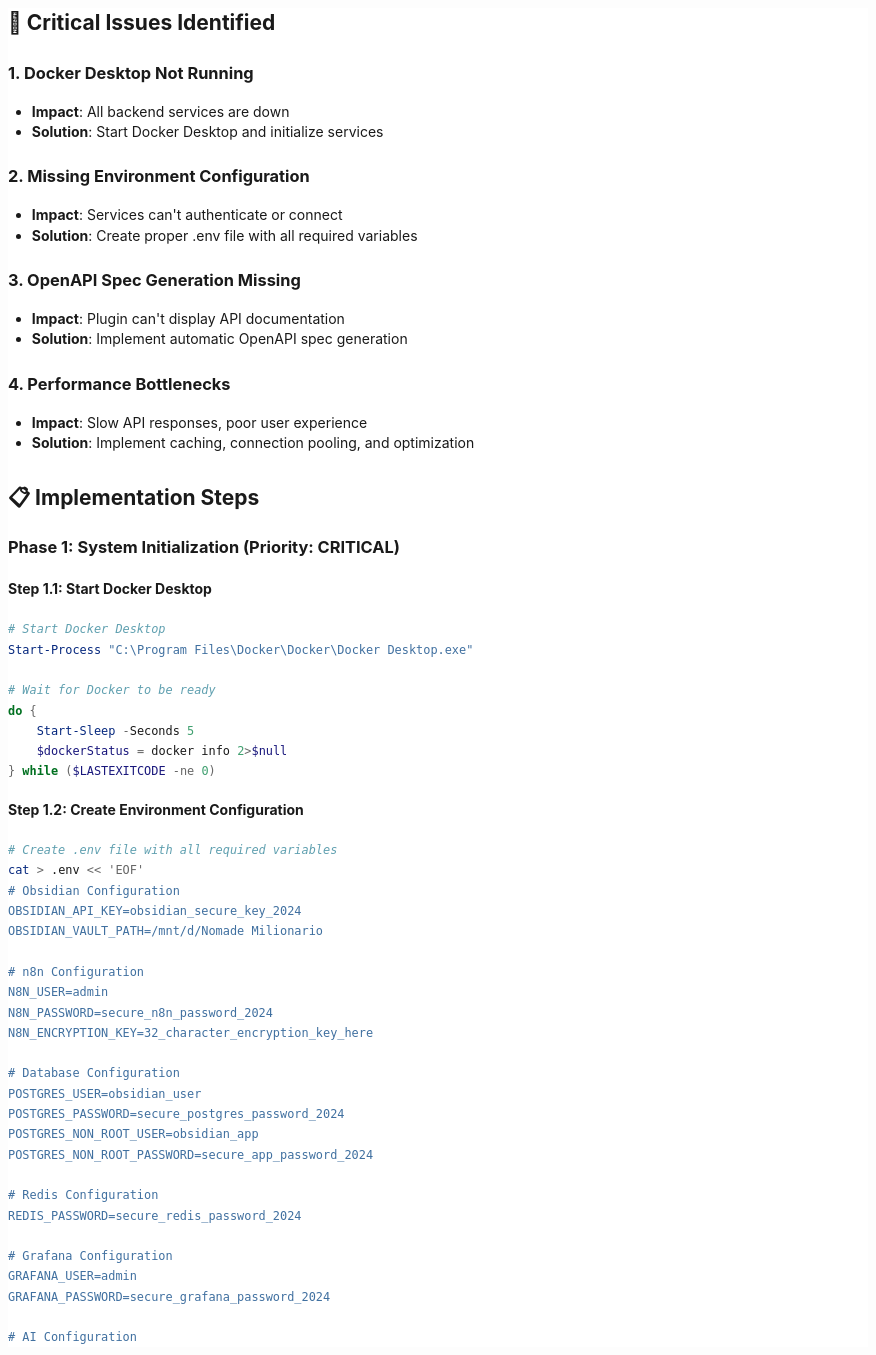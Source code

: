 ## 🚨 Critical Issues Identified

### 1. **Docker Desktop Not Running**
- **Impact**: All backend services are down
- **Solution**: Start Docker Desktop and initialize services

### 2. **Missing Environment Configuration**
- **Impact**: Services can't authenticate or connect
- **Solution**: Create proper .env file with all required variables

### 3. **OpenAPI Spec Generation Missing**
- **Impact**: Plugin can't display API documentation
- **Solution**: Implement automatic OpenAPI spec generation

### 4. **Performance Bottlenecks**
- **Impact**: Slow API responses, poor user experience
- **Solution**: Implement caching, connection pooling, and optimization

## 📋 Implementation Steps

### Phase 1: System Initialization (Priority: CRITICAL)

#### Step 1.1: Start Docker Desktop
```powershell
# Start Docker Desktop
Start-Process "C:\Program Files\Docker\Docker\Docker Desktop.exe"

# Wait for Docker to be ready
do {
    Start-Sleep -Seconds 5
    $dockerStatus = docker info 2>$null
} while ($LASTEXITCODE -ne 0)
```

#### Step 1.2: Create Environment Configuration
```bash
# Create .env file with all required variables
cat > .env << 'EOF'
# Obsidian Configuration
OBSIDIAN_API_KEY=obsidian_secure_key_2024
OBSIDIAN_VAULT_PATH=/mnt/d/Nomade Milionario

# n8n Configuration
N8N_USER=admin
N8N_PASSWORD=secure_n8n_password_2024
N8N_ENCRYPTION_KEY=32_character_encryption_key_here

# Database Configuration
POSTGRES_USER=obsidian_user
POSTGRES_PASSWORD=secure_postgres_password_2024
POSTGRES_NON_ROOT_USER=obsidian_app
POSTGRES_NON_ROOT_PASSWORD=secure_app_password_2024

# Redis Configuration
REDIS_PASSWORD=secure_redis_password_2024

# Grafana Configuration
GRAFANA_USER=admin
GRAFANA_PASSWORD=secure_grafana_password_2024

# AI Configuration
```